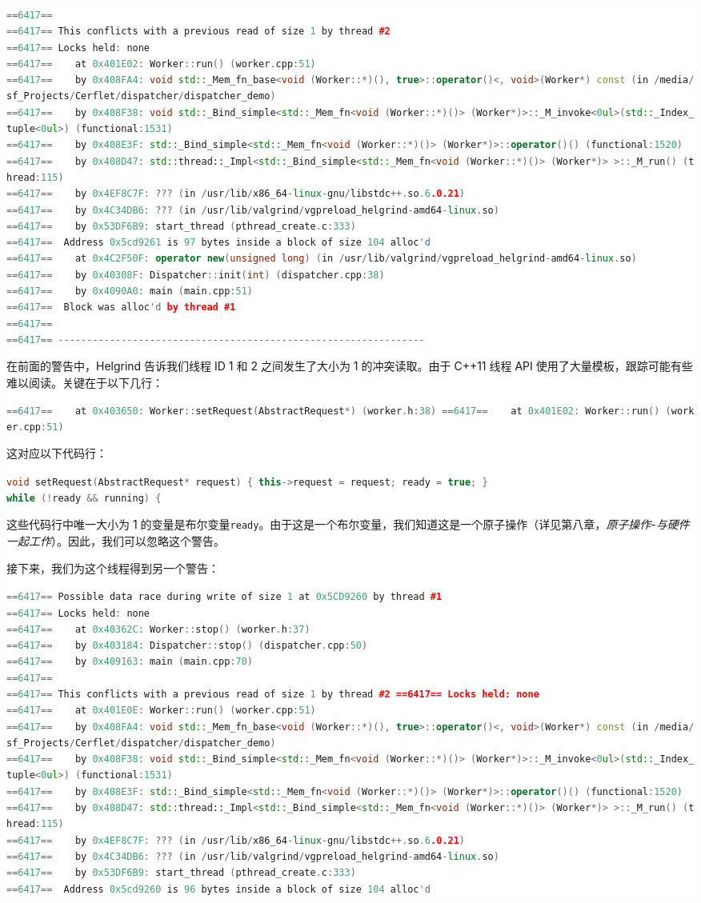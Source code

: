 ```cpp
==6417== 
==6417== This conflicts with a previous read of size 1 by thread #2
==6417== Locks held: none
==6417==    at 0x401E02: Worker::run() (worker.cpp:51)
==6417==    by 0x408FA4: void std::_Mem_fn_base<void (Worker::*)(), true>::operator()<, void>(Worker*) const (in /media/sf_Projects/Cerflet/dispatcher/dispatcher_demo)
==6417==    by 0x408F38: void std::_Bind_simple<std::_Mem_fn<void (Worker::*)()> (Worker*)>::_M_invoke<0ul>(std::_Index_tuple<0ul>) (functional:1531)
==6417==    by 0x408E3F: std::_Bind_simple<std::_Mem_fn<void (Worker::*)()> (Worker*)>::operator()() (functional:1520)
==6417==    by 0x408D47: std::thread::_Impl<std::_Bind_simple<std::_Mem_fn<void (Worker::*)()> (Worker*)> >::_M_run() (thread:115)
==6417==    by 0x4EF8C7F: ??? (in /usr/lib/x86_64-linux-gnu/libstdc++.so.6.0.21)
==6417==    by 0x4C34DB6: ??? (in /usr/lib/valgrind/vgpreload_helgrind-amd64-linux.so)
==6417==    by 0x53DF6B9: start_thread (pthread_create.c:333)
==6417==  Address 0x5cd9261 is 97 bytes inside a block of size 104 alloc'd
==6417==    at 0x4C2F50F: operator new(unsigned long) (in /usr/lib/valgrind/vgpreload_helgrind-amd64-linux.so)
==6417==    by 0x40308F: Dispatcher::init(int) (dispatcher.cpp:38)
==6417==    by 0x4090A0: main (main.cpp:51)
==6417==  Block was alloc'd by thread #1
==6417== 
==6417== ----------------------------------------------------------------

```

在前面的警告中，Helgrind 告诉我们线程 ID 1 和 2 之间发生了大小为 1 的冲突读取。由于 C++11 线程 API 使用了大量模板，跟踪可能有些难以阅读。关键在于以下几行：

```cpp
==6417==    at 0x403650: Worker::setRequest(AbstractRequest*) (worker.h:38) ==6417==    at 0x401E02: Worker::run() (worker.cpp:51) 

```

这对应以下代码行：

```cpp
void setRequest(AbstractRequest* request) { this->request = request; ready = true; }
while (!ready && running) { 

```

这些代码行中唯一大小为 1 的变量是布尔变量`ready`。由于这是一个布尔变量，我们知道这是一个原子操作（详见﻿第八章，*原子操作-与硬件一起工作*）。因此，我们可以忽略这个警告。

接下来，我们为这个线程得到另一个警告：

```cpp
==6417== Possible data race during write of size 1 at 0x5CD9260 by thread #1
==6417== Locks held: none
==6417==    at 0x40362C: Worker::stop() (worker.h:37)
==6417==    by 0x403184: Dispatcher::stop() (dispatcher.cpp:50)
==6417==    by 0x409163: main (main.cpp:70)
==6417== 
==6417== This conflicts with a previous read of size 1 by thread #2 ==6417== Locks held: none
==6417==    at 0x401E0E: Worker::run() (worker.cpp:51)
==6417==    by 0x408FA4: void std::_Mem_fn_base<void (Worker::*)(), true>::operator()<, void>(Worker*) const (in /media/sf_Projects/Cerflet/dispatcher/dispatcher_demo)
==6417==    by 0x408F38: void std::_Bind_simple<std::_Mem_fn<void (Worker::*)()> (Worker*)>::_M_invoke<0ul>(std::_Index_tuple<0ul>) (functional:1531)
==6417==    by 0x408E3F: std::_Bind_simple<std::_Mem_fn<void (Worker::*)()> (Worker*)>::operator()() (functional:1520)
==6417==    by 0x408D47: std::thread::_Impl<std::_Bind_simple<std::_Mem_fn<void (Worker::*)()> (Worker*)> >::_M_run() (thread:115)
==6417==    by 0x4EF8C7F: ??? (in /usr/lib/x86_64-linux-gnu/libstdc++.so.6.0.21)
==6417==    by 0x4C34DB6: ??? (in /usr/lib/valgrind/vgpreload_helgrind-amd64-linux.so)
==6417==    by 0x53DF6B9: start_thread (pthread_create.c:333)
==6417==  Address 0x5cd9260 is 96 bytes inside a block of size 104 alloc'd
```